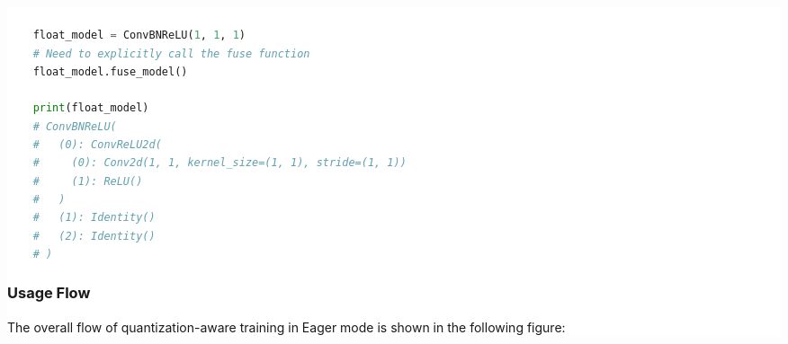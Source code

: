 ```python

    float_model = ConvBNReLU(1, 1, 1)
    # Need to explicitly call the fuse function
    float_model.fuse_model()

    print(float_model)
    # ConvBNReLU(
    #   (0): ConvReLU2d(
    #     (0): Conv2d(1, 1, kernel_size=(1, 1), stride=(1, 1))
    #     (1): ReLU()
    #   )
    #   (1): Identity()
    #   (2): Identity()
    # )
```

### Usage Flow

The overall flow of quantization-aware training in Eager mode is shown in the following figure:
